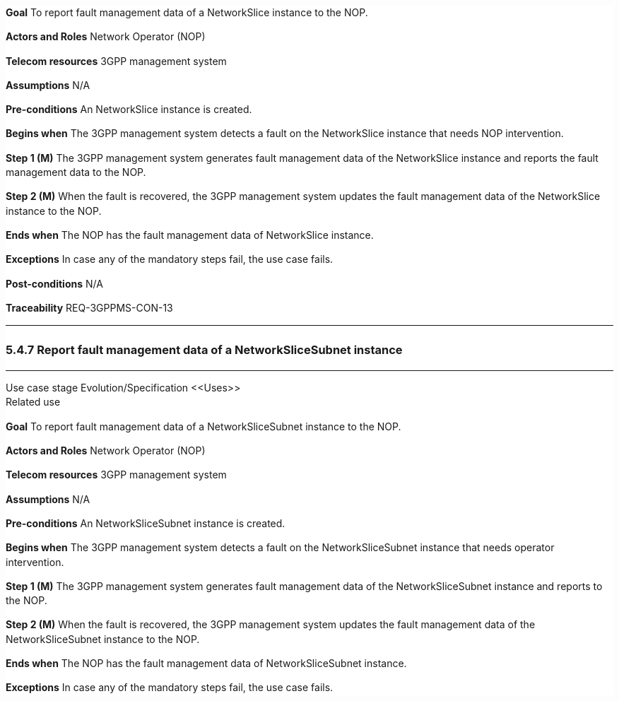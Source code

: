   **Goal**                To report fault management data of a NetworkSlice instance to the NOP.                                                                      

  **Actors and Roles**    Network Operator (NOP)                                                                                                                      

  **Telecom resources**   3GPP management system                                                                                                                      

  **Assumptions**         N/A                                                                                                                                         

  **Pre-conditions**      An NetworkSlice instance is created.                                                                                                        

  **Begins when**         The 3GPP management system detects a fault on the NetworkSlice instance that needs NOP intervention.                                        

  **Step 1 (M)**          The 3GPP management system generates fault management data of the NetworkSlice instance and reports the fault management data to the NOP.   

  **Step 2 (M)**          When the fault is recovered, the 3GPP management system updates the fault management data of the NetworkSlice instance to the NOP.          

  **Ends when**           The NOP has the fault management data of NetworkSlice instance.                                                                             

  **Exceptions**          In case any of the mandatory steps fail, the use case fails.                                                                                

  **Post-conditions**     N/A                                                                                                                                         

  **Traceability**        REQ-3GPPMS-CON-13                                                                                                                           
  ----------------------- ------------------------------------------------------------------------------------------------------------------------------------------- ---------------

### 5.4.7 Report fault management data of a NetworkSliceSubnet instance

  ----------------------- ------------------------------------------------------------------------------------------------------------------------------------------ ---------------
  Use case stage          Evolution/Specification                                                                                                                    \<\<Uses\>\>\
                                                                                                                                                                     Related use

  **Goal**                To report fault management data of a NetworkSliceSubnet instance to the NOP.                                                               

  **Actors and Roles**    Network Operator (NOP)                                                                                                                     

  **Telecom resources**   3GPP management system                                                                                                                     

  **Assumptions**         N/A                                                                                                                                        

  **Pre-conditions**      An NetworkSliceSubnet instance is created.                                                                                                 

  **Begins when**         The 3GPP management system detects a fault on the NetworkSliceSubnet instance that needs operator intervention.                            

  **Step 1 (M)**          The 3GPP management system generates fault management data of the NetworkSliceSubnet instance and reports to the NOP.                      

  **Step 2 (M)**          When the fault is recovered, the 3GPP management system updates the fault management data of the NetworkSliceSubnet instance to the NOP.   

  **Ends when**           The NOP has the fault management data of NetworkSliceSubnet instance.                                                                      

  **Exceptions**          In case any of the mandatory steps fail, the use case fails.                                                                               
